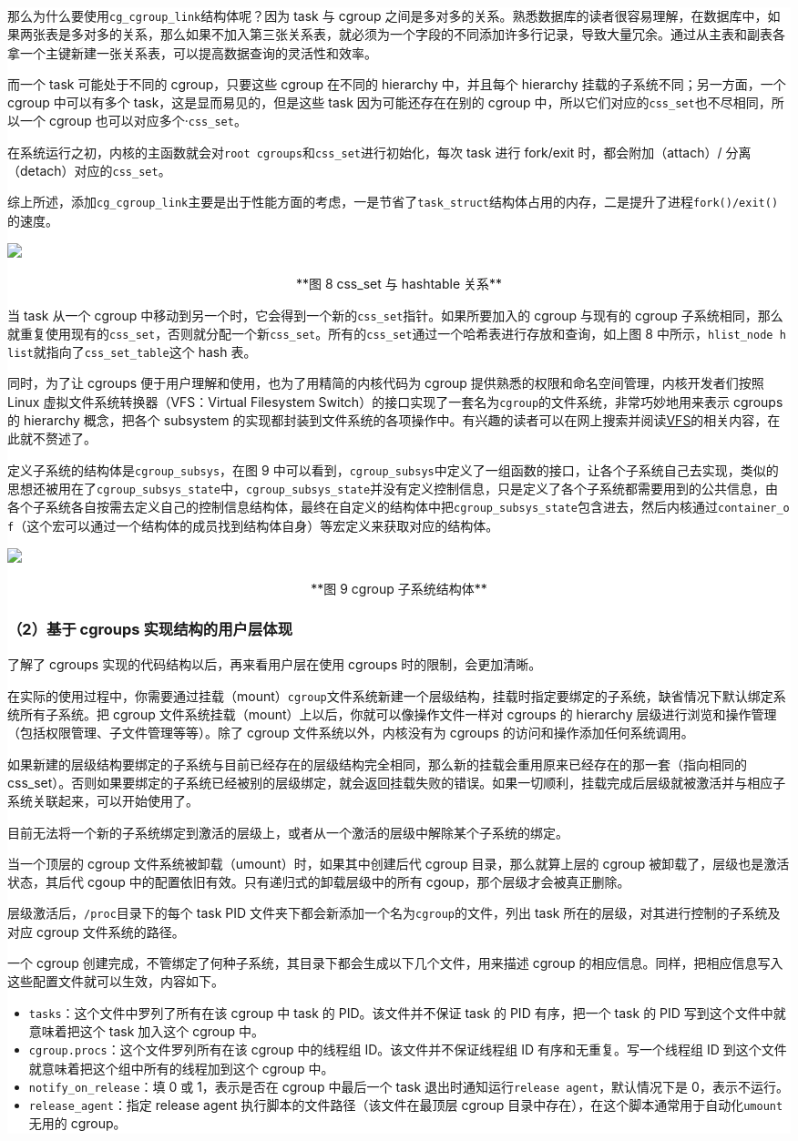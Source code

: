 那么为什么要使用`cg_cgroup_link`结构体呢？因为 task 与 cgroup 之间是多对多的关系。熟悉数据库的读者很容易理解，在数据库中，如果两张表是多对多的关系，那么如果不加入第三张关系表，就必须为一个字段的不同添加许多行记录，导致大量冗余。通过从主表和副表各拿一个主键新建一张关系表，可以提高数据查询的灵活性和效率。

而一个 task 可能处于不同的 cgroup，只要这些 cgroup 在不同的 hierarchy 中，并且每个 hierarchy 挂载的子系统不同；另一方面，一个 cgroup 中可以有多个 task，这是显而易见的，但是这些 task 因为可能还存在在别的 cgroup 中，所以它们对应的`css_set`也不尽相同，所以一个 cgroup 也可以对应多个·`css_set`。

在系统运行之初，内核的主函数就会对`root cgroups`和`css_set`进行初始化，每次 task 进行 fork/exit 时，都会附加（attach）/ 分离（detach）对应的`css_set`。

综上所述，添加`cg_cgroup_link`主要是出于性能方面的考虑，一是节省了`task_struct`结构体占用的内存，二是提升了进程`fork()/exit()`的速度。

![](https://static001.infoq.cn/resource/image/24/62/245bd754c0aa1c1c7fde8cb789069d62.png)

<center>**图 8 css_set 与 hashtable 关系**</center>

当 task 从一个 cgroup 中移动到另一个时，它会得到一个新的`css_set`指针。如果所要加入的 cgroup 与现有的 cgroup 子系统相同，那么就重复使用现有的`css_set`，否则就分配一个新`css_set`。所有的`css_set`通过一个哈希表进行存放和查询，如上图 8 中所示，`hlist_node hlist`就指向了`css_set_table`这个 hash 表。

同时，为了让 cgroups 便于用户理解和使用，也为了用精简的内核代码为 cgroup 提供熟悉的权限和命名空间管理，内核开发者们按照 Linux 虚拟文件系统转换器（VFS：Virtual Filesystem Switch）的接口实现了一套名为`cgroup`的文件系统，非常巧妙地用来表示 cgroups 的 hierarchy 概念，把各个 subsystem 的实现都封装到文件系统的各项操作中。有兴趣的读者可以在网上搜索并阅读[VFS](http://en.wikipedia.org/wiki/Virtual_file_system)的相关内容，在此就不赘述了。

定义子系统的结构体是`cgroup_subsys`，在图 9 中可以看到，`cgroup_subsys`中定义了一组函数的接口，让各个子系统自己去实现，类似的思想还被用在了`cgroup_subsys_state`中，`cgroup_subsys_state`并没有定义控制信息，只是定义了各个子系统都需要用到的公共信息，由各个子系统各自按需去定义自己的控制信息结构体，最终在自定义的结构体中把`cgroup_subsys_state`包含进去，然后内核通过`container_of`（这个宏可以通过一个结构体的成员找到结构体自身）等宏定义来获取对应的结构体。

![](https://static001.infoq.cn/resource/image/1e/a5/1e1c0af0a064df755b4216650a2f48a5.png)

<center>**图 9 cgroup 子系统结构体**</center>

### （2）基于 cgroups 实现结构的用户层体现

了解了 cgroups 实现的代码结构以后，再来看用户层在使用 cgroups 时的限制，会更加清晰。

在实际的使用过程中，你需要通过挂载（mount）`cgroup`文件系统新建一个层级结构，挂载时指定要绑定的子系统，缺省情况下默认绑定系统所有子系统。把 cgroup 文件系统挂载（mount）上以后，你就可以像操作文件一样对 cgroups 的 hierarchy 层级进行浏览和操作管理（包括权限管理、子文件管理等等）。除了 cgroup 文件系统以外，内核没有为 cgroups 的访问和操作添加任何系统调用。

如果新建的层级结构要绑定的子系统与目前已经存在的层级结构完全相同，那么新的挂载会重用原来已经存在的那一套（指向相同的 css_set）。否则如果要绑定的子系统已经被别的层级绑定，就会返回挂载失败的错误。如果一切顺利，挂载完成后层级就被激活并与相应子系统关联起来，可以开始使用了。

目前无法将一个新的子系统绑定到激活的层级上，或者从一个激活的层级中解除某个子系统的绑定。

当一个顶层的 cgroup 文件系统被卸载（umount）时，如果其中创建后代 cgroup 目录，那么就算上层的 cgroup 被卸载了，层级也是激活状态，其后代 cgoup 中的配置依旧有效。只有递归式的卸载层级中的所有 cgoup，那个层级才会被真正删除。

层级激活后，`/proc`目录下的每个 task PID 文件夹下都会新添加一个名为`cgroup`的文件，列出 task 所在的层级，对其进行控制的子系统及对应 cgroup 文件系统的路径。

一个 cgroup 创建完成，不管绑定了何种子系统，其目录下都会生成以下几个文件，用来描述 cgroup 的相应信息。同样，把相应信息写入这些配置文件就可以生效，内容如下。

* `tasks`：这个文件中罗列了所有在该 cgroup 中 task 的 PID。该文件并不保证 task 的 PID 有序，把一个 task 的 PID 写到这个文件中就意味着把这个 task 加入这个 cgroup 中。
* `cgroup.procs`：这个文件罗列所有在该 cgroup 中的线程组 ID。该文件并不保证线程组 ID 有序和无重复。写一个线程组 ID 到这个文件就意味着把这个组中所有的线程加到这个 cgroup 中。
* `notify_on_release`：填 0 或 1，表示是否在 cgroup 中最后一个 task 退出时通知运行`release agent`，默认情况下是 0，表示不运行。
* `release_agent`：指定 release agent 执行脚本的文件路径（该文件在最顶层 cgroup 目录中存在），在这个脚本通常用于自动化`umount`无用的 cgroup。
